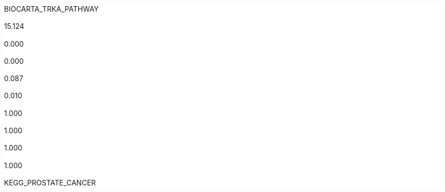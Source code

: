 BIOCARTA\_TRKA\_PATHWAY

</td>

<td style="text-align:right;">

15.124

</td>

<td style="text-align:right;">

0.000

</td>

<td style="text-align:right;">

0.000

</td>

<td style="text-align:right;">

0.087

</td>

<td style="text-align:right;">

0.010

</td>

<td style="text-align:right;">

1.000

</td>

<td style="text-align:right;">

1.000

</td>

<td style="text-align:right;">

1.000

</td>

<td style="text-align:right;">

1.000

</td>

</tr>

<tr>

<td style="text-align:left;">

KEGG\_PROSTATE\_CANCER
